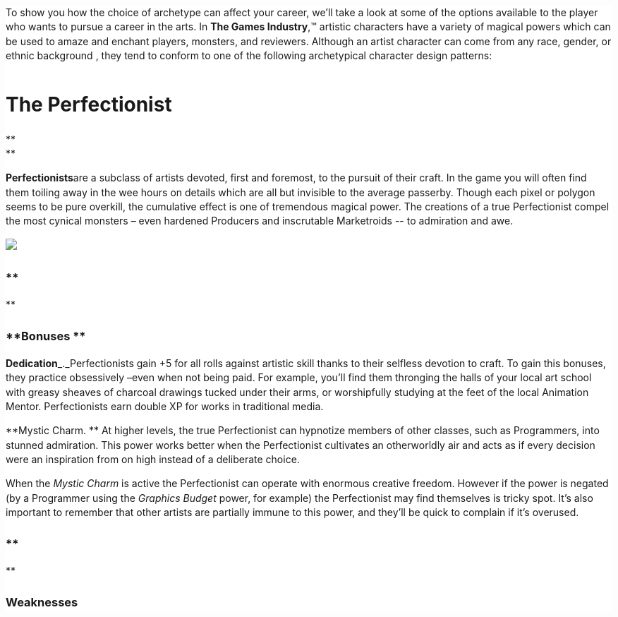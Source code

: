 To show you how the choice of archetype can affect your career, we’ll take a look at some of the options available to the player who wants to pursue a career in the arts. In **The Games Industry**,™ artistic characters  have a variety of magical powers which can be used to amaze and enchant players, monsters, and reviewers. Although an artist character can come from any race, gender, or ethnic background , they tend to conform to one of the following archetypical character design patterns:  
  


# **The Perfectionist**

**  
**

**Perfectionists**are a subclass of artists devoted, first and foremost, to the pursuit of their craft. In the game you will often find them toiling away in the wee hours on details which are all but invisible to the average passerby.  Though each pixel or polygon seems to be pure overkill, the cumulative effect is one of tremendous magical power. The creations of a true Perfectionist compel the most cynical monsters – even hardened Producers and inscrutable Marketroids -- to admiration and awe.  
  


[![](http://4.bp.blogspot.com/-kdZqkcf4DcE/VBka0RVJFgI/AAAAAAABIfQ/5bfXllzuVMo/s1600/perf.jpg)](http://4.bp.blogspot.com/-kdZqkcf4DcE/VBka0RVJFgI/AAAAAAABIfQ/5bfXllzuVMo/s1600/perf.jpg)

  


### **  
**

### **Bonuses  **

**Dedication**_._Perfectionists gain +5 for all rolls against artistic skill thanks to their selfless devotion to craft.  To gain this bonuses, they practice obsessively –even when not being paid. For example, you’ll find them thronging the halls of your local art school with greasy sheaves of charcoal drawings tucked under their arms, or worshipfully studying at the feet of the local Animation Mentor.  Perfectionists earn double XP for works in traditional media.  
  


**Mystic Charm. ** At higher levels, the true Perfectionist can hypnotize members of other classes, such as Programmers, into stunned admiration.  This power works better when the Perfectionist cultivates an otherworldly air and acts as if every decision were an inspiration from on high instead of a deliberate choice.  
  
When the _Mystic Charm_ is active the Perfectionist can operate with enormous creative freedom. However if the power is negated (by a Programmer using the _Graphics Budget_ power, for example) the Perfectionist may find themselves is tricky spot.  It’s also important to remember that other artists are partially immune to this power, and they’ll be quick to complain if it’s overused.

### **  
**

### **Weaknesses**
